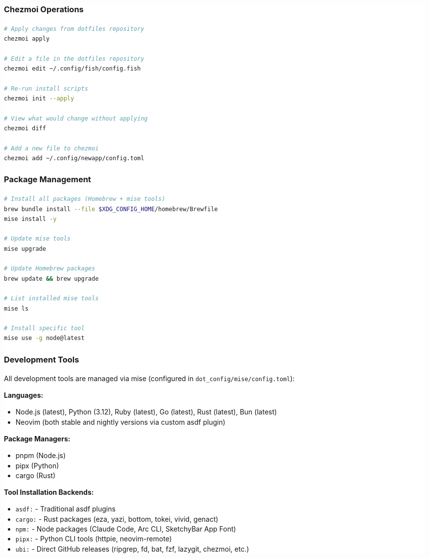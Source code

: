### Chezmoi Operations

```bash
# Apply changes from dotfiles repository
chezmoi apply

# Edit a file in the dotfiles repository
chezmoi edit ~/.config/fish/config.fish

# Re-run install scripts
chezmoi init --apply

# View what would change without applying
chezmoi diff

# Add a new file to chezmoi
chezmoi add ~/.config/newapp/config.toml
```

### Package Management

```bash
# Install all packages (Homebrew + mise tools)
brew bundle install --file $XDG_CONFIG_HOME/homebrew/Brewfile
mise install -y

# Update mise tools
mise upgrade

# Update Homebrew packages
brew update && brew upgrade

# List installed mise tools
mise ls

# Install specific tool
mise use -g node@latest
```

### Development Tools

All development tools are managed via mise (configured in `dot_config/mise/config.toml`):

**Languages:**
- Node.js (latest), Python (3.12), Ruby (latest), Go (latest), Rust (latest), Bun (latest)
- Neovim (both stable and nightly versions via custom asdf plugin)

**Package Managers:**
- pnpm (Node.js)
- pipx (Python)
- cargo (Rust)

**Tool Installation Backends:**
- `asdf:` - Traditional asdf plugins
- `cargo:` - Rust packages (eza, yazi, bottom, tokei, vivid, genact)
- `npm:` - Node packages (Claude Code, Arc CLI, SketchyBar App Font)
- `pipx:` - Python CLI tools (httpie, neovim-remote)
- `ubi:` - Direct GitHub releases (ripgrep, fd, bat, fzf, lazygit, chezmoi, etc.)

